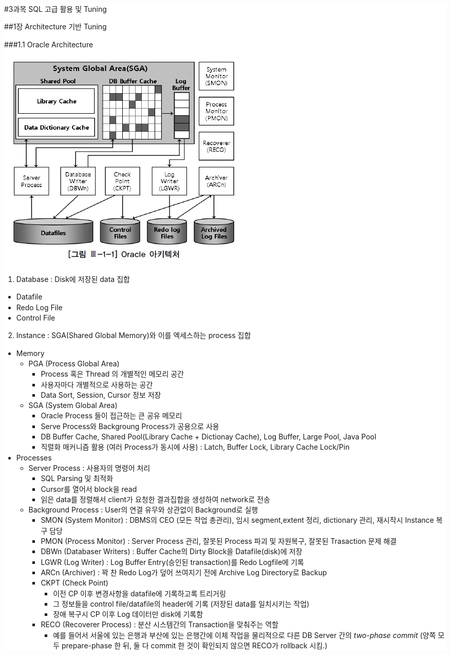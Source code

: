 #3과목 SQL 고급 활용 및 Tuning

##1장 Architecture 기반 Tuning

###1.1 Oracle Architecture

![image](image/03.01.architecture.01.png)

1. Database : Disk에 저장된 data 집합
  - Datafile
  - Redo Log File
  - Control File
2. Instance : SGA(Shared Global Memory)와 이를 엑세스하는 process 집합
  - Memory
    - PGA (Process Global Area)
      - Process 혹은 Thread 의 개별적인 메모리 공간
      - 사용자마다 개별적으로 사용하는 공간
      - Data Sort, Session, Cursor 정보 저장
    - SGA (System Global Area)
      - Oracle Process 들이 접근하는 큰 공유 메모리
      - Serve Process와 Backgroung Process가 공용으로 사용
      - DB Buffer Cache, Shared Pool(Library Cache + Dictionay Cache), Log Buffer, Large Pool, Java Pool
      - 직렬화 매커니즘 활용 (여러 Process가 동시에 사용) : Latch, Buffer Lock, Library  Cache Lock/Pin
  - Processes
    - Server Process : 사용자의 명령어 처리
      - SQL Parsing 및 최적화
      - Cursor를 열어서 block을 read
      - 읽은 data를 정렬해서 client가 요청한 결과집합을 생성하여 network로 전송
    - Background Process : User의 연결 유무와 상관없이 Background로 실행
      - SMON (System Monitor) : DBMS의 CEO (모든 작업 총관리), 임시 segment,extent 정리, dictionary 관리, 재시작시 Instance 복구 담당
      - PMON (Process Monitor) : Server Process 관리, 잘못된 Process 파괴 및 자원복구, 잘못된 Trasaction 문제 해결
      - DBWn (Databaser Writers) : Buffer Cache의 Dirty Block을 Datafile(disk)에 저장
      - LGWR (Log Writer) : Log Buffer Entry(승인된 transaction)를 Redo Logfile에 기록
      - ARCn (Archiver) : 꽉 찬 Redo Log가 덮어 쓰여지기 전에 Archive Log Directory로 Backup
      - CKPT (Check Point)
        - 이전 CP 이후 변경사항을 datafile에 기록하고록 트리거링
        - 그 정보들을 control file/datafile의 header에 기록 (저장된 data를 일치시키는 작업)
        - 장애 복구시 CP 이후 Log 데이터만 disk에 기록함
      - RECO (Recoverer Process) : 분산 시스템간의 Transaction을 맞춰주는 역할
        - 예를 들어서 서울에 있는 은행과 부산에 있는 은행간에 이체 작업을 물리적으로 다른 DB Server 간의 *two-phase commit*
        (양쪽 모두 prepare-phase 한 뒤, 둘 다 commit 한 것이 확인되지 않으면 RECO가 rollback 시킴.)

